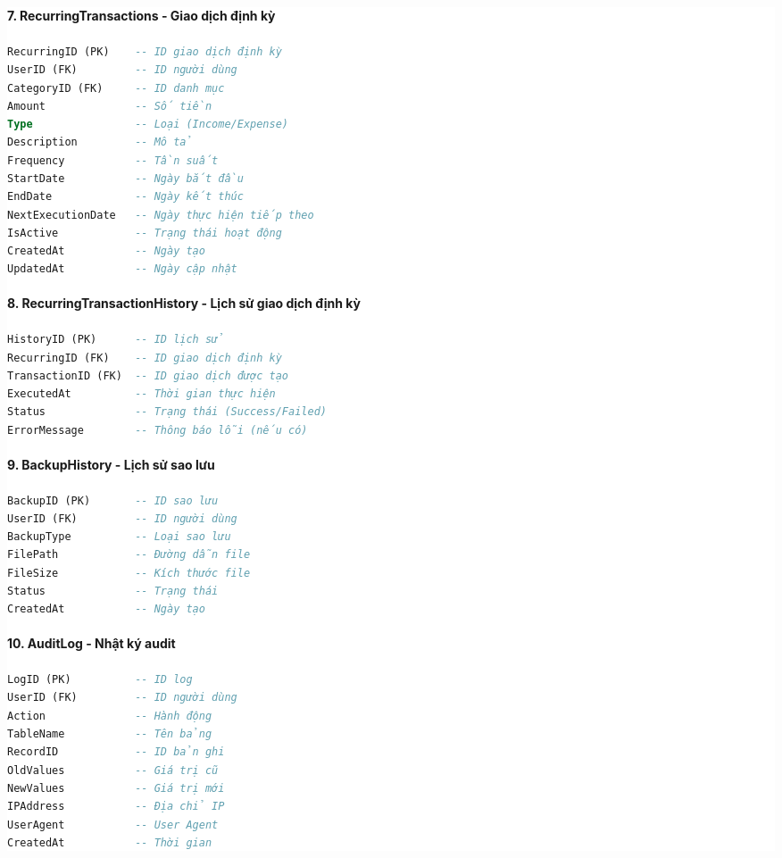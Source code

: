 #### 7. RecurringTransactions - Giao dịch định kỳ
```sql
RecurringID (PK)    -- ID giao dịch định kỳ
UserID (FK)         -- ID người dùng
CategoryID (FK)     -- ID danh mục
Amount              -- Số tiền
Type                -- Loại (Income/Expense)
Description         -- Mô tả
Frequency           -- Tần suất
StartDate           -- Ngày bắt đầu
EndDate             -- Ngày kết thúc
NextExecutionDate   -- Ngày thực hiện tiếp theo
IsActive            -- Trạng thái hoạt động
CreatedAt           -- Ngày tạo
UpdatedAt           -- Ngày cập nhật
```

#### 8. RecurringTransactionHistory - Lịch sử giao dịch định kỳ
```sql
HistoryID (PK)      -- ID lịch sử
RecurringID (FK)    -- ID giao dịch định kỳ
TransactionID (FK)  -- ID giao dịch được tạo
ExecutedAt          -- Thời gian thực hiện
Status              -- Trạng thái (Success/Failed)
ErrorMessage        -- Thông báo lỗi (nếu có)
```

#### 9. BackupHistory - Lịch sử sao lưu
```sql
BackupID (PK)       -- ID sao lưu
UserID (FK)         -- ID người dùng
BackupType          -- Loại sao lưu
FilePath            -- Đường dẫn file
FileSize            -- Kích thước file
Status              -- Trạng thái
CreatedAt           -- Ngày tạo
```

#### 10. AuditLog - Nhật ký audit
```sql
LogID (PK)          -- ID log
UserID (FK)         -- ID người dùng
Action              -- Hành động
TableName           -- Tên bảng
RecordID            -- ID bản ghi
OldValues           -- Giá trị cũ
NewValues           -- Giá trị mới
IPAddress           -- Địa chỉ IP
UserAgent           -- User Agent
CreatedAt           -- Thời gian
```
